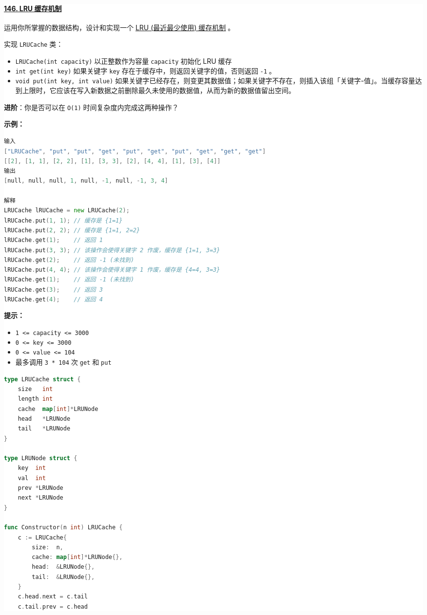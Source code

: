#### [146. LRU 缓存机制](https://leetcode-cn.com/problems/lru-cache/)

运用你所掌握的数据结构，设计和实现一个 [LRU (最近最少使用) 缓存机制](https://baike.baidu.com/item/LRU) 。

实现 `LRUCache` 类：

- `LRUCache(int capacity)` 以正整数作为容量 `capacity` 初始化 LRU 缓存
- `int get(int key)` 如果关键字 `key` 存在于缓存中，则返回关键字的值，否则返回 `-1` 。
- `void put(int key, int value)` 如果关键字已经存在，则变更其数据值；如果关键字不存在，则插入该组「关键字-值」。当缓存容量达到上限时，它应该在写入新数据之前删除最久未使用的数据值，从而为新的数据值留出空间。

**进阶**：你是否可以在 `O(1)` 时间复杂度内完成这两种操作？

**示例：**

```go
输入
["LRUCache", "put", "put", "get", "put", "get", "put", "get", "get", "get"]
[[2], [1, 1], [2, 2], [1], [3, 3], [2], [4, 4], [1], [3], [4]]
输出
[null, null, null, 1, null, -1, null, -1, 3, 4]

解释
LRUCache lRUCache = new LRUCache(2);
lRUCache.put(1, 1); // 缓存是 {1=1}
lRUCache.put(2, 2); // 缓存是 {1=1, 2=2}
lRUCache.get(1);    // 返回 1
lRUCache.put(3, 3); // 该操作会使得关键字 2 作废，缓存是 {1=1, 3=3}
lRUCache.get(2);    // 返回 -1 (未找到)
lRUCache.put(4, 4); // 该操作会使得关键字 1 作废，缓存是 {4=4, 3=3}
lRUCache.get(1);    // 返回 -1 (未找到)
lRUCache.get(3);    // 返回 3
lRUCache.get(4);    // 返回 4
```

**提示：**

- `1 <= capacity <= 3000`
- `0 <= key <= 3000`
- `0 <= value <= 104`
- 最多调用 `3 * 104` 次 `get` 和 `put`

```go
type LRUCache struct {
	size   int
	length int
	cache  map[int]*LRUNode
	head   *LRUNode
	tail   *LRUNode
}

type LRUNode struct {
	key  int
	val  int
	prev *LRUNode
	next *LRUNode
}

func Constructor(n int) LRUCache {
	c := LRUCache{
		size:  n,
		cache: map[int]*LRUNode{},
		head:  &LRUNode{},
		tail:  &LRUNode{},
	}
	c.head.next = c.tail
	c.tail.prev = c.head
```